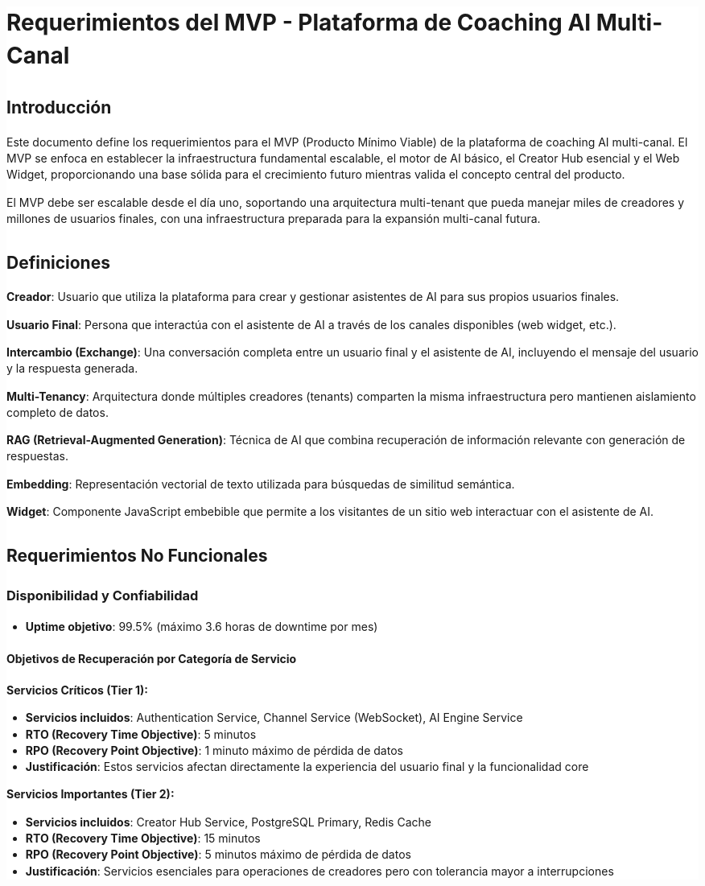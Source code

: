# Requerimientos del MVP - Plataforma de Coaching AI Multi-Canal

## Introducción

Este documento define los requerimientos para el MVP (Producto Mínimo Viable) de la plataforma de coaching AI multi-canal. El MVP se enfoca en establecer la infraestructura fundamental escalable, el motor de AI básico, el Creator Hub esencial y el Web Widget, proporcionando una base sólida para el crecimiento futuro mientras valida el concepto central del producto.

El MVP debe ser escalable desde el día uno, soportando una arquitectura multi-tenant que pueda manejar miles de creadores y millones de usuarios finales, con una infraestructura preparada para la expansión multi-canal futura.

## Definiciones

**Creador**: Usuario que utiliza la plataforma para crear y gestionar asistentes de AI para sus propios usuarios finales.

**Usuario Final**: Persona que interactúa con el asistente de AI a través de los canales disponibles (web widget, etc.).

**Intercambio (Exchange)**: Una conversación completa entre un usuario final y el asistente de AI, incluyendo el mensaje del usuario y la respuesta generada.

**Multi-Tenancy**: Arquitectura donde múltiples creadores (tenants) comparten la misma infraestructura pero mantienen aislamiento completo de datos.

**RAG (Retrieval-Augmented Generation)**: Técnica de AI que combina recuperación de información relevante con generación de respuestas.

**Embedding**: Representación vectorial de texto utilizada para búsquedas de similitud semántica.

**Widget**: Componente JavaScript embebible que permite a los visitantes de un sitio web interactuar con el asistente de AI.

## Requerimientos No Funcionales

### Disponibilidad y Confiabilidad
- **Uptime objetivo**: 99.5% (máximo 3.6 horas de downtime por mes)

#### Objetivos de Recuperación por Categoría de Servicio

**Servicios Críticos (Tier 1):**
- **Servicios incluidos**: Authentication Service, Channel Service (WebSocket), AI Engine Service
- **RTO (Recovery Time Objective)**: 5 minutos
- **RPO (Recovery Point Objective)**: 1 minuto máximo de pérdida de datos
- **Justificación**: Estos servicios afectan directamente la experiencia del usuario final y la funcionalidad core

**Servicios Importantes (Tier 2):**
- **Servicios incluidos**: Creator Hub Service, PostgreSQL Primary, Redis Cache
- **RTO (Recovery Time Objective)**: 15 minutos
- **RPO (Recovery Point Objective)**: 5 minutos máximo de pérdida de datos
- **Justificación**: Servicios esenciales para operaciones de creadores pero con tolerancia mayor a interrupciones
